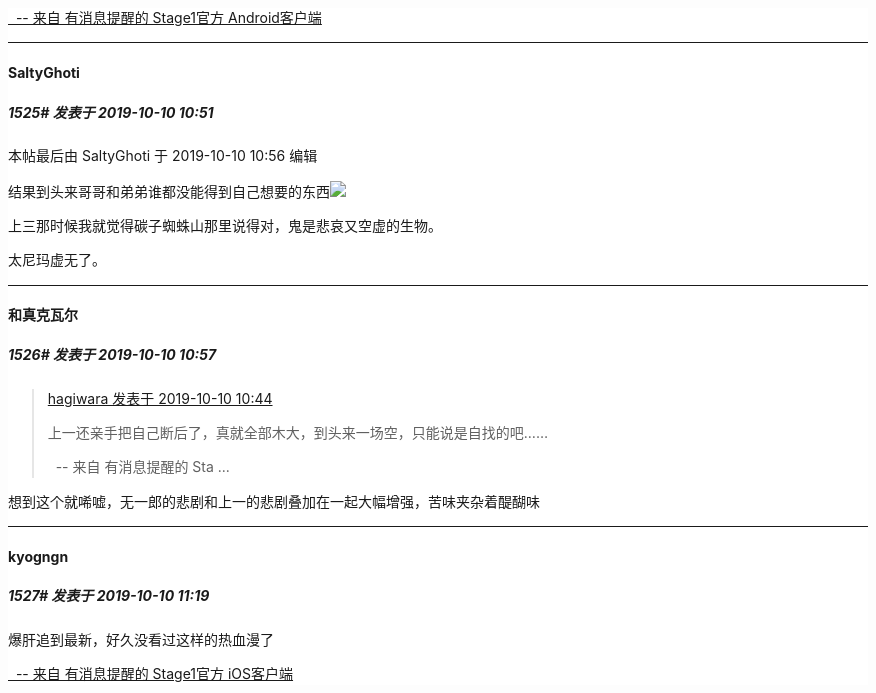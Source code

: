 [  -- 来自 有消息提醒的 Stage1官方 Android客户端](https://www.coolapk.com/apk/140634)







-----

####  SaltyGhoti  
##### 1525#       发表于 2019-10-10 10:51



 本帖最后由 SaltyGhoti 于 2019-10-10 10:56 编辑 

结果到头来哥哥和弟弟谁都没能得到自己想要的东西<img src="https://static.saraba1st.com/image/smiley/face2017/001.png" referrerpolicy="no-referrer">

上三那时候我就觉得碳子蜘蛛山那里说得对，鬼是悲哀又空虚的生物。

太尼玛虚无了。








-----

####  和真克瓦尔  
##### 1526#       发表于 2019-10-10 10:57



<blockquote><a href="httphttps://bbs.saraba1st.com/2b/forum.php?mod=redirect&amp;goto=findpost&amp;pid=45178298&amp;ptid=1577554" target="_blank">hagiwara 发表于 2019-10-10 10:44</a>

上一还亲手把自己断后了，真就全部木大，到头来一场空，只能说是自找的吧……


  -- 来自 有消息提醒的 Sta ...</blockquote>
想到这个就唏嘘，无一郎的悲剧和上一的悲剧叠加在一起大幅增强，苦味夹杂着醍醐味







-----

####  kyogngn  
##### 1527#       发表于 2019-10-10 11:19




爆肝追到最新，好久没看过这样的热血漫了

[  -- 来自 有消息提醒的 Stage1官方 iOS客户端](https://itunes.apple.com/fi/app/saraba1st/id1221237470?mt=8)





